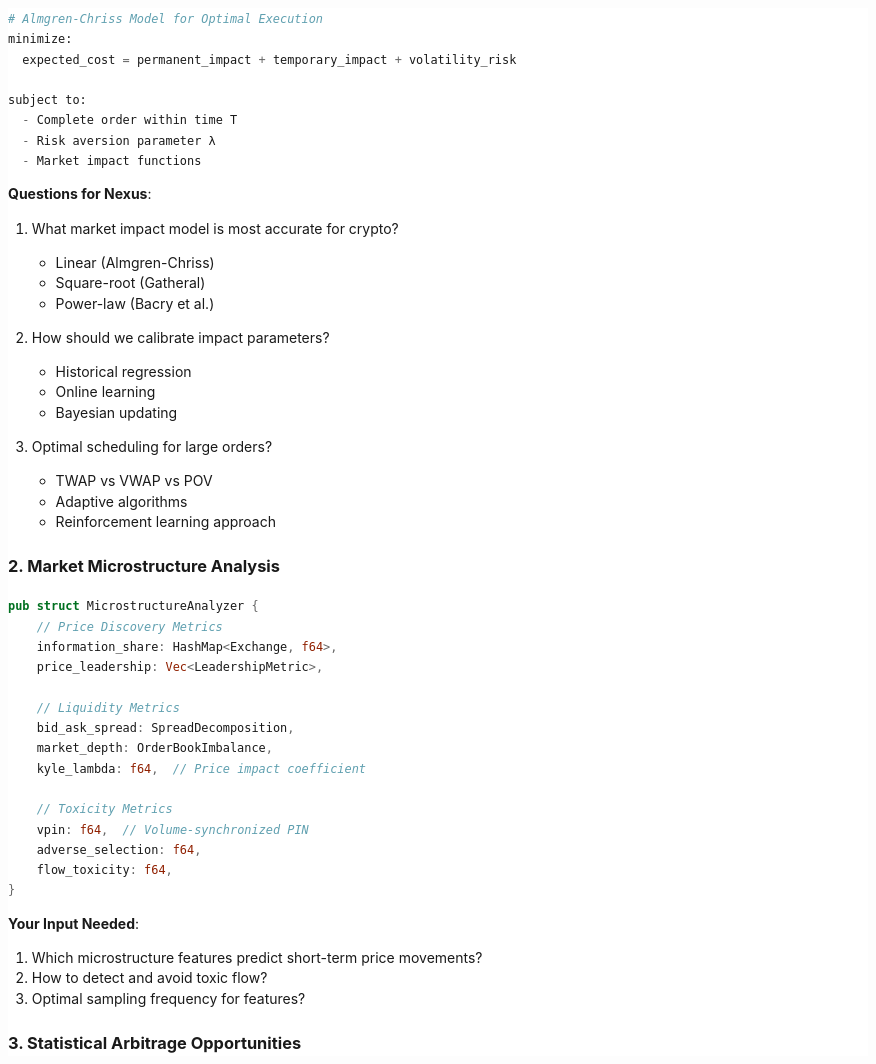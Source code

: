 ```python
# Almgren-Chriss Model for Optimal Execution
minimize: 
  expected_cost = permanent_impact + temporary_impact + volatility_risk
  
subject to:
  - Complete order within time T
  - Risk aversion parameter λ
  - Market impact functions
```

**Questions for Nexus**:
1. What market impact model is most accurate for crypto?
   - Linear (Almgren-Chriss)
   - Square-root (Gatheral)
   - Power-law (Bacry et al.)

2. How should we calibrate impact parameters?
   - Historical regression
   - Online learning
   - Bayesian updating

3. Optimal scheduling for large orders?
   - TWAP vs VWAP vs POV
   - Adaptive algorithms
   - Reinforcement learning approach

### 2. Market Microstructure Analysis

```rust
pub struct MicrostructureAnalyzer {
    // Price Discovery Metrics
    information_share: HashMap<Exchange, f64>,
    price_leadership: Vec<LeadershipMetric>,
    
    // Liquidity Metrics
    bid_ask_spread: SpreadDecomposition,
    market_depth: OrderBookImbalance,
    kyle_lambda: f64,  // Price impact coefficient
    
    // Toxicity Metrics
    vpin: f64,  // Volume-synchronized PIN
    adverse_selection: f64,
    flow_toxicity: f64,
}
```

**Your Input Needed**:
1. Which microstructure features predict short-term price movements?
2. How to detect and avoid toxic flow?
3. Optimal sampling frequency for features?

### 3. Statistical Arbitrage Opportunities
